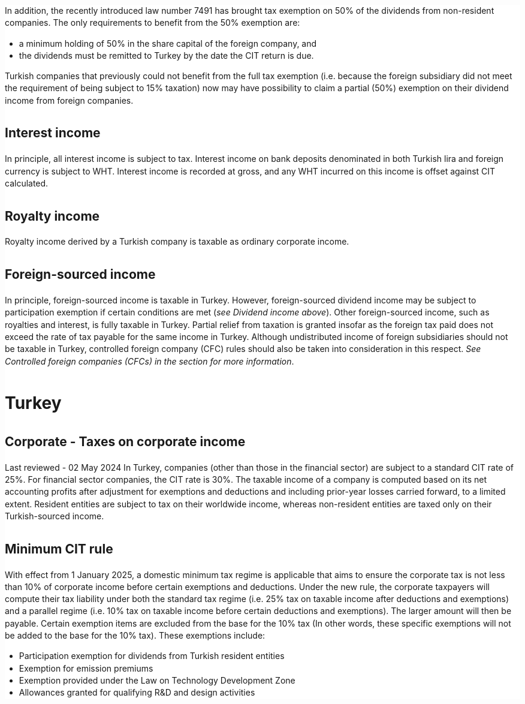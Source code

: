 In addition, the recently introduced law number 7491 has brought tax exemption on 50% of the dividends from non-resident companies. The only requirements to benefit from the 50% exemption are:
  * a minimum holding of 50% in the share capital of the foreign company, and
  * the dividends must be remitted to Turkey by the date the CIT return is due.


Turkish companies that previously could not benefit from the full tax exemption (i.e. because the foreign subsidiary did not meet the requirement of being subject to 15% taxation) now may have possibility to claim a partial (50%) exemption on their dividend income from foreign companies.
## Interest income
In principle, all interest income is subject to tax. Interest income on bank deposits denominated in both Turkish lira and foreign currency is subject to WHT. Interest income is recorded at gross, and any WHT incurred on this income is offset against CIT calculated.
## Royalty income
Royalty income derived by a Turkish company is taxable as ordinary corporate income. 
## Foreign-sourced income
In principle, foreign-sourced income is taxable in Turkey. However, foreign-sourced dividend income may be subject to participation exemption if certain conditions are met (_see Dividend income above_). 
Other foreign-sourced income, such as royalties and interest, is fully taxable in Turkey. Partial relief from taxation is granted insofar as the foreign tax paid does not exceed the rate of tax payable for the same income in Turkey.
Although undistributed income of foreign subsidiaries should not be taxable in Turkey, controlled foreign company (CFC) rules should also be taken into consideration in this respect. _See Controlled foreign companies (CFCs) in the section for more information_.


# Turkey
## Corporate - Taxes on corporate income
Last reviewed - 02 May 2024
In Turkey, companies (other than those in the financial sector) are subject to a standard CIT rate of 25%. For financial sector companies, the CIT rate is 30%.
The taxable income of a company is computed based on its net accounting profits after adjustment for exemptions and deductions and including prior-year losses carried forward, to a limited extent.
Resident entities are subject to tax on their worldwide income, whereas non-resident entities are taxed only on their Turkish-sourced income. 
## Minimum CIT rule
With effect from 1 January 2025, a domestic minimum tax regime is applicable that aims to ensure the corporate tax is not less than 10% of corporate income before certain exemptions and deductions. Under the new rule, the corporate taxpayers will compute their tax liability under both the standard tax regime (i.e. 25% tax on taxable income after deductions and exemptions) and a parallel regime (i.e. 10% tax on taxable income before certain deductions and exemptions). The larger amount will then be payable. 
Certain exemption items are excluded from the base for the 10% tax (In other words, these specific exemptions will not be added to the base for the 10% tax). These exemptions include:
  * Participation exemption for dividends from Turkish resident entities
  * Exemption for emission premiums
  * Exemption provided under the Law on Technology Development Zone
  * Allowances granted for qualifying R&D and design activities

